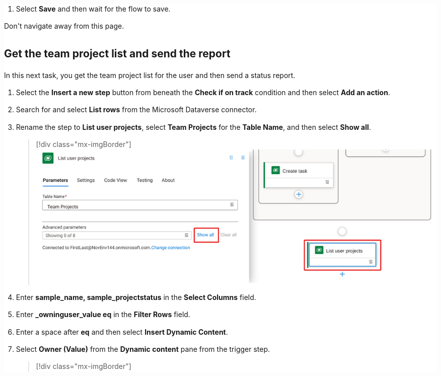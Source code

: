 1. Select **Save** and then wait for the flow to save.

Don't navigate away from this page.

## Get the team project list and send the report
In this next task, you get the team project list for the user and then send a status report.

1. Select the **Insert a new step** button from beneath the **Check if on track** condition and then select **Add an action**.

1. Search for and select **List rows** from the Microsoft Dataverse connector.

1. Rename the step to **List user projects**, select **Team Projects** for the **Table Name**, and then select **Show all**.

	> [!div class="mx-imgBorder"]
	> [![Screenshot showing the Show all button of the List rows step.](../media/list-rows-show-all.svg)](../media/trigger-project.svg#lightbox)

1. Enter **sample_name, sample_projectstatus** in the **Select Columns** field.

1. Enter **_owninguser_value eq** in the **Filter Rows** field.

1. Enter a space after **eq** and then select **Insert Dynamic Content**.

1. Select **Owner (Value)** from the **Dynamic content** pane from the trigger step.

	> [!div class="mx-imgBorder"]